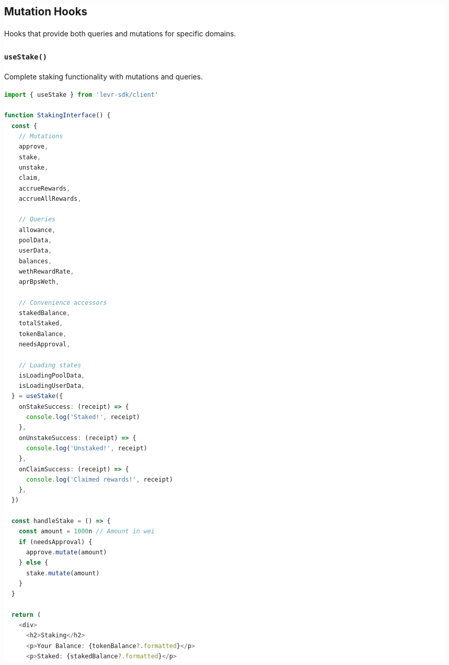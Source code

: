 ## Mutation Hooks

Hooks that provide both queries and mutations for specific domains.

### `useStake()`

Complete staking functionality with mutations and queries.

```typescript
import { useStake } from 'levr-sdk/client'

function StakingInterface() {
  const {
    // Mutations
    approve,
    stake,
    unstake,
    claim,
    accrueRewards,
    accrueAllRewards,

    // Queries
    allowance,
    poolData,
    userData,
    balances,
    wethRewardRate,
    aprBpsWeth,

    // Convenience accessors
    stakedBalance,
    totalStaked,
    tokenBalance,
    needsApproval,

    // Loading states
    isLoadingPoolData,
    isLoadingUserData,
  } = useStake({
    onStakeSuccess: (receipt) => {
      console.log('Staked!', receipt)
    },
    onUnstakeSuccess: (receipt) => {
      console.log('Unstaked!', receipt)
    },
    onClaimSuccess: (receipt) => {
      console.log('Claimed rewards!', receipt)
    },
  })

  const handleStake = () => {
    const amount = 1000n // Amount in wei
    if (needsApproval) {
      approve.mutate(amount)
    } else {
      stake.mutate(amount)
    }
  }

  return (
    <div>
      <h2>Staking</h2>
      <p>Your Balance: {tokenBalance?.formatted}</p>
      <p>Staked: {stakedBalance?.formatted}</p>
```